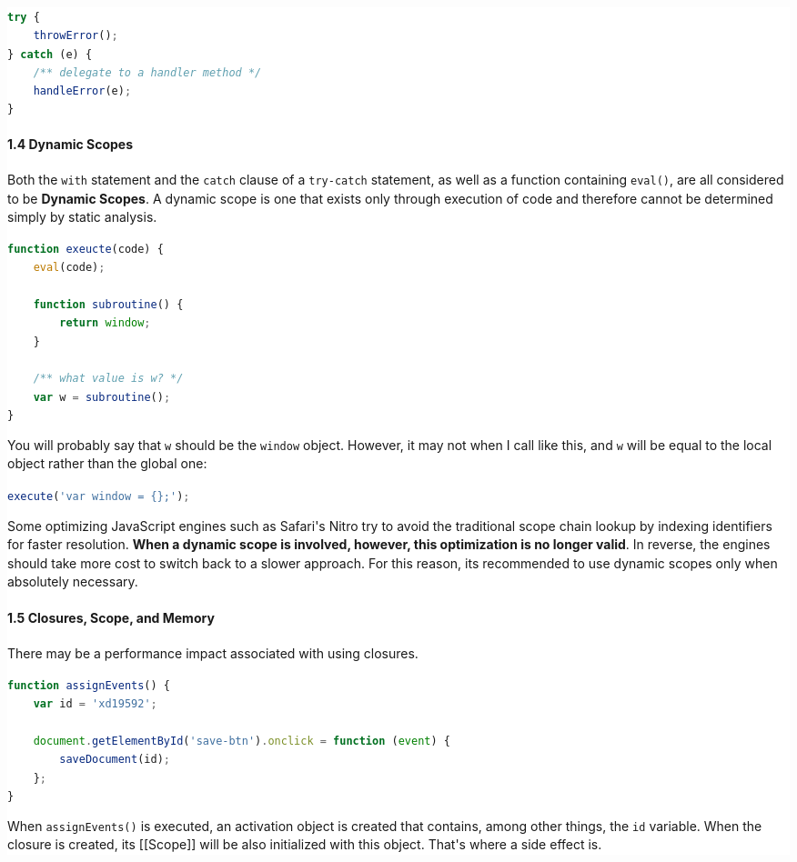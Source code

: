 ```js
try {
    throwError();
} catch (e) {
    /** delegate to a handler method */
    handleError(e);
}
```

#### 1.4 Dynamic Scopes

Both the `with` statement and the `catch` clause of a `try-catch` statement, as well as a function containing `eval()`, are all considered to be **Dynamic Scopes**. A dynamic scope is one that exists only through execution of code and therefore cannot be determined simply by static analysis.

```js
function exeucte(code) {
    eval(code);

    function subroutine() {
        return window;
    }

    /** what value is w? */
    var w = subroutine();
}
```

You will probably say that `w` should be the `window` object. However, it may not when I call like this, and `w` will be equal to the local object rather than the global one:

```js
execute('var window = {};');
```

Some optimizing JavaScript engines such as Safari's Nitro try to avoid the traditional scope chain lookup by indexing identifiers for faster resolution. **When a dynamic scope is involved, however, this optimization is no longer valid**. In reverse, the engines should take more cost to switch back to a slower approach. For this reason, its recommended to use dynamic scopes only when absolutely necessary.

#### 1.5 Closures, Scope, and Memory

There may be a performance impact associated with using closures.

```js
function assignEvents() {
    var id = 'xd19592';

    document.getElementById('save-btn').onclick = function (event) {
        saveDocument(id);
    };
}
```

When `assignEvents()` is executed, an activation object is created that contains, among other things, the `id` variable. When the closure is created, its [[Scope]] will be also initialized with this object. That's where a side effect is.
